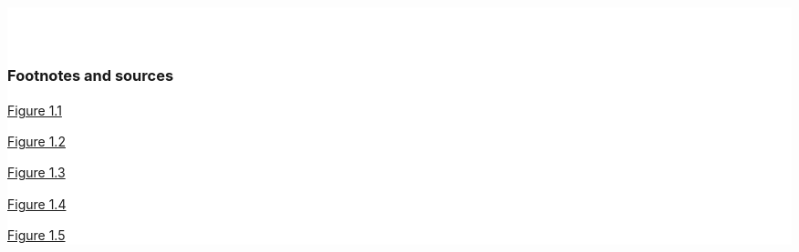 <br> </br>

### Footnotes and sources

[^1]: For reasons which we yet do not understand, there was some left-over matter during this period. In theory, there should not have been any matter at all (the universe should be "empty"). During the Big Bang, the extreme conditions of the early universe caused matter and anti-matter particles to come in and out of existence, annihilating each other. For some unknown reason, matter outweighed anti-matter by a very tiny fraction (something like one billion and one particles of matter for one billion particles of anti-matter). This excess matter would eventually become you, the moon, and the stars. Indeed, every single atom in our bodies can trace back its ancestry to the Big Bang.   -->

[^2]: Nuclear fusion keeps mixing elements up until it reaches Iron. The Iron atoms are not able to be fused into anything new, and so the nuclear fusion process comes to a halt. During the Big Bang, only a few elements were created – the simpler ones. Things like Hydrogen and Helium. Then, during the lifetime of stars, heavier elements (up until Iron) were created. Finally, a lot of the more exotic and even heavier elements are only created with super-duper crazy conditions, like the massive explosions that take place in a star’s final days – a supernova. There, elements like copper, mercury, gold, iodine, and lead are created.

[^3]: Helium is the only element in the period table that was not discovered on Earth! It was inferred to exist by analyzing the sun’s spectrum (i.e. the light that it emits). Scientists could not find any element on Earth that had the same light signatures as Helium. It was only many years later that they would eventually find the element Helium here on Earth. Since they discovered the element coming from the Sun, they named it after the Greek Sun God (Helios).

[^4]: This threshold is called the Schwarzschild Radius, after the physicist Karl Schwarzschild, who came up with this solution while out on the battlefield during the First World War. All we need to do to find out this radius is plug an object's mass into a formula, and boom. Anything that has mass could become a black hole – all it takes is compressing it into an area with a small enough radius. Earth could become a black hole too! All we would have to do is compress every single atom that is on Earth into a space that has a radius no larger than 9 millimeters.

[^5]: The moon only shows one side to us because its rotation period (how long it takes to go around its axis) is equal to its orbit period (how long it takes to go around Earth). This is a result of tidal locking between the Earth and the moon, and a not so unusual phenomenon in our solar system. Pluto and its moon, Charon, are also tidally locked.

[Figure 1.1](https://www.google.com/search?q=error+404+astronomy&tbm=isch&ved=2ahUKEwidpruh7-rnAhVVdRQKHSbfAQgQ2-cCegQIABAA&oq=error+404+astronomy&gs_l=img.3...31930.32790..32870...0.0..0.65.609.10......0....1..gws-wiz-img.......0i67j0j0i8i30.lqLZyoXuPig&ei=yBxUXp2iENXqUaa-h0A&bih=624&biw=1263&hl=en#imgrc=8QN6flhN60Y5dM)

[Figure 1.2](https://www.google.com/search?q=event+horizon+in+black+holes&tbm=isch&sxsrf=ALeKk01MPZ0ZQskJGG-c0hUs-hj4rDHsEA:1582571091923&source=lnms&sa=X&ved=0ahUKEwju6o_e8OrnAhU2REEAHfrKBaMQ_AUIDCgD&biw=1280&bih=616&dpr=1.5#imgrc=quMnb21HyyYq7M)

[Figure 1.3](https://www.npr.org/2013/12/27/256897343/stretch-or-splat-how-a-black-hole-kills-you-matters-a-lot)

[Figure 1.4](https://www.google.com/search?q=electromagnetic+spectrum&sxsrf=ALeKk03sUAJ04EFmESOh3OFYIJA8pERMMA:1583083392461&source=lnms&tbm=isch&sa=X&ved=2ahUKEwi8noea5fnnAhWMh1wKHcV0B_IQ_AUoAXoECBAQAw&biw=1280&bih=616#imgrc=fF5lcgJ2kcyLlM)

[Figure 1.5](https://giphy.com/explore/gravitational-waves)